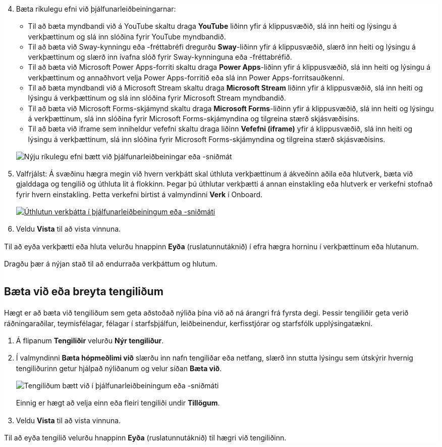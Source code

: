 4. Bæta ríkulegu efni við þjálfunarleiðbeiningarnar:

    - Til að bæta myndbandi við á YouTube skaltu draga **YouTube** liðinn yfir á klippusvæðið, slá inn heiti og lýsingu á verkþættinum og slá inn slóðina fyrir YouTube myndbandið.
    - Til að bæta við Sway-kynningu eða -fréttabréfi dregurðu **Sway**-liðinn yfir á klippusvæðið, slærð inn heiti og lýsingu á verkþættinum og slærð inn ívafna slóð fyrir Sway-kynninguna eða -fréttabréfið.
    - Til að bæta við Microsoft Power Apps-forriti skaltu draga **Power Apps**-liðinn yfir á klippusvæðið, slá inn heiti og lýsingu á verkþættinum og annaðhvort velja Power Apps-forritið eða slá inn Power Apps-forritsauðkenni.
    - Til að bæta myndbandi við á Microsoft Stream skaltu draga **Microsoft Stream** liðinn yfir á klippusvæðið, slá inn heiti og lýsingu á verkþættinum og slá inn slóðina fyrir Microsoft Stream myndbandið.
    - Til að bæta við Microsoft Forms-skjámynd skaltu draga **Microsoft Forms**-liðinn yfir á klippusvæðið, slá inn heiti og lýsingu á verkþættinum, slá inn slóðina fyrir Microsoft Forms-skjámyndina og tilgreina stærð skjásvæðisins.
    - Til að bæta við iframe sem inniheldur vefefni skaltu draga liðinn **Vefefni (iframe)** yfir á klippusvæðið, slá inn heiti og lýsingu á verkþættinum, slá inn slóðina fyrir Microsoft Forms-skjámyndina og tilgreina stærð skjásvæðisins.

    ![[Nýju ríkulegu efni bætt við þjálfunarleiðbeiningar eða -sniðmát](./media/onboard-edit-add-rich-content.png)](./media/onboard-edit-add-rich-content.png)

2. Valfrjálst: Á svæðinu hægra megin við hvern verkþátt skal úthluta verkþættinum á ákveðinn aðila eða hlutverk, bæta við gjalddaga og tengilið og úthluta lit á flokkinn. Þegar þú úthlutar verkþætti á annan einstakling eða hlutverk er verkefni stofnað fyrir hvern einstakling. Þetta verkefni birtist á valmyndinni **Verk** í Onboard.

    [![Úthlutun verkþátta í þjálfunarleiðbeiningum eða -sniðmáti](./media/onboard-assign-activity.png)](./media/onboard-assign-activity.png)

3. Veldu **Vista** til að vista vinnuna.

Til að eyða verkþætti eða hluta velurðu hnappinn **Eyða** (ruslatunnutáknið) í efra hægra horninu í verkþættinum eða hlutanum.

Dragðu þær á nýjan stað til að endurraða verkþáttum og hlutum.

## <a name="add-or-edit-contacts"></a>Bæta við eða breyta tengiliðum

Hægt er að bæta við tengiliðum sem geta aðstoðað nýliða þína við að ná árangri frá fyrsta degi. Þessir tengiliðir geta verið ráðningaraðilar, teymisfélagar, félagar í starfsþjálfun, leiðbeinendur, kerfisstjórar og starfsfólk upplýsingatækni.

1. Á flipanum **Tengiliðir** velurðu **Nýr tengiliður**.
2. Í valmyndinni **Bæta hópmeðlimi við** slærðu inn nafn tengiliðar eða netfang, slærð inn stutta lýsingu sem útskýrir hvernig tengiliðurinn getur hjálpað nýliðanum og velur síðan **Bæta við**. 

    ![[Tengiliðum bætt við í þjálfunarleiðbeiningum eða -sniðmáti](./media/onboard-edit-add-contact.png)](./media/onboard-edit-add-contact.png)

    Einnig er hægt að velja einn eða fleiri tengiliði undir **Tillögum**.

3. Veldu **Vista** til að vista vinnuna.

Til að eyða tengilið velurðu hnappinn **Eyða** (ruslatunnutáknið) til hægri við tengiliðinn.
